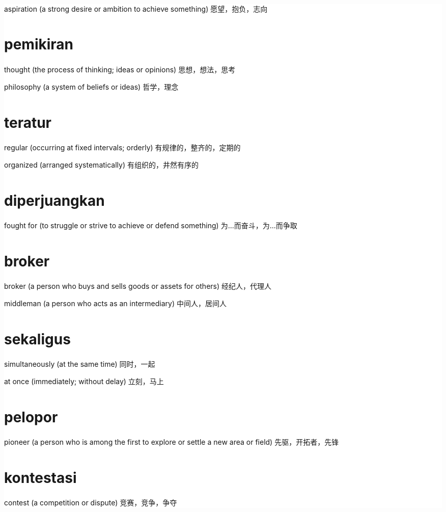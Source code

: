 aspiration (a strong desire or ambition to achieve something)
愿望，抱负，志向

# pemikiran

thought (the process of thinking; ideas or opinions)
思想，想法，思考

philosophy (a system of beliefs or ideas)
哲学，理念

# teratur

regular (occurring at fixed intervals; orderly)
有规律的，整齐的，定期的

organized (arranged systematically)
有组织的，井然有序的

# diperjuangkan

fought for (to struggle or strive to achieve or defend something)
为...而奋斗，为...而争取

# broker

broker (a person who buys and sells goods or assets for others)
经纪人，代理人

middleman (a person who acts as an intermediary)
中间人，居间人

# sekaligus

simultaneously (at the same time)
同时，一起

at once (immediately; without delay)
立刻，马上

# pelopor

pioneer (a person who is among the first to explore or settle a new area or field)
先驱，开拓者，先锋

# kontestasi

contest (a competition or dispute)
竞赛，竞争，争夺
